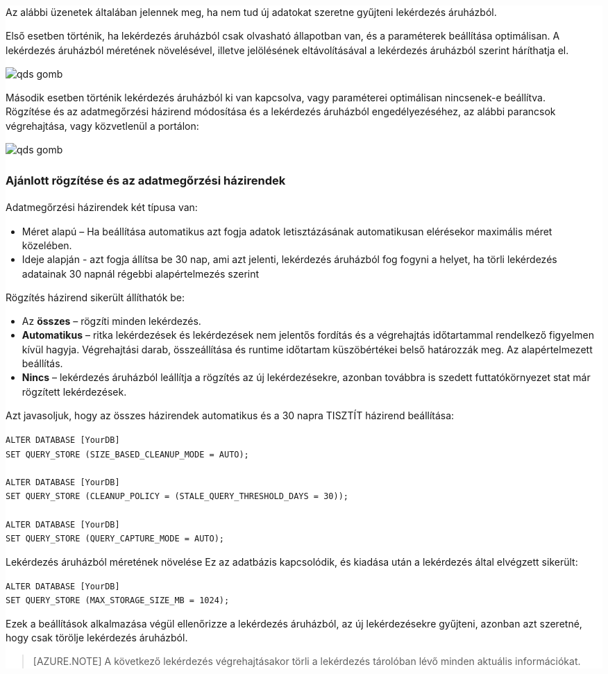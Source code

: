 Az alábbi üzenetek általában jelennek meg, ha nem tud új adatokat szeretne gyűjteni lekérdezés áruházból. 

Első esetben történik, ha lekérdezés áruházból csak olvasható állapotban van, és a paraméterek beállítása optimálisan. A lekérdezés áruházból méretének növelésével, illetve jelölésének eltávolításával a lekérdezés áruházból szerint háríthatja el.

![qds gomb][8]

Második esetben történik lekérdezés áruházból ki van kapcsolva, vagy paraméterei optimálisan nincsenek-e beállítva. <br>Rögzítése és az adatmegőrzési házirend módosítása és a lekérdezés áruházból engedélyezéséhez, az alábbi parancsok végrehajtása, vagy közvetlenül a portálon:

![qds gomb][9]

### <a name="recommended-retention-and-capture-policy"></a>Ajánlott rögzítése és az adatmegőrzési házirendek

Adatmegőrzési házirendek két típusa van:

- Méret alapú – Ha beállítása automatikus azt fogja adatok letisztázásának automatikusan elérésekor maximális méret közelében.
- Ideje alapján - azt fogja állítsa be 30 nap, ami azt jelenti, lekérdezés áruházból fog fogyni a helyet, ha törli lekérdezés adatainak 30 napnál régebbi alapértelmezés szerint

Rögzítés házirend sikerült állíthatók be:

- Az **összes** – rögzíti minden lekérdezés.
- **Automatikus** – ritka lekérdezések és lekérdezések nem jelentős fordítás és a végrehajtás időtartammal rendelkező figyelmen kívül hagyja. Végrehajtási darab, összeállítása és runtime időtartam küszöbértékei belső határozzák meg. Az alapértelmezett beállítás.
- **Nincs** – lekérdezés áruházból leállítja a rögzítés az új lekérdezésekre, azonban továbbra is szedett futtatókörnyezet stat már rögzített lekérdezések.
    
Azt javasoljuk, hogy az összes házirendek automatikus és a 30 napra TISZTÍT házirend beállítása:

    ALTER DATABASE [YourDB] 
    SET QUERY_STORE (SIZE_BASED_CLEANUP_MODE = AUTO);
        
    ALTER DATABASE [YourDB] 
    SET QUERY_STORE (CLEANUP_POLICY = (STALE_QUERY_THRESHOLD_DAYS = 30));
    
    ALTER DATABASE [YourDB] 
    SET QUERY_STORE (QUERY_CAPTURE_MODE = AUTO);

Lekérdezés áruházból méretének növelése Ez az adatbázis kapcsolódik, és kiadása után a lekérdezés által elvégzett sikerült:

    ALTER DATABASE [YourDB]
    SET QUERY_STORE (MAX_STORAGE_SIZE_MB = 1024);

Ezek a beállítások alkalmazása végül ellenőrizze a lekérdezés áruházból, az új lekérdezésekre gyűjteni, azonban azt szeretné, hogy csak törölje lekérdezés áruházból. 
> [AZURE.NOTE] A következő lekérdezés végrehajtásakor törli a lekérdezés tárolóban lévő minden aktuális információkat. 



[1]: ./media/sql-database-query-performance/tile.png
[2]: ./media/sql-database-query-performance/top-queries.png
[3]: ./media/sql-database-query-performance/query-details.png
[4]: ./media/sql-database-query-performance/top-duration.png
[5]: ./media/sql-database-query-performance/top-execution.png
[6]: ./media/sql-database-query-performance/annotation.png
[7]: ./media/sql-database-query-performance/annotation-details.png
[8]: ./media/sql-database-query-performance/qds-off.png
[9]: ./media/sql-database-query-performance/qds-button.png